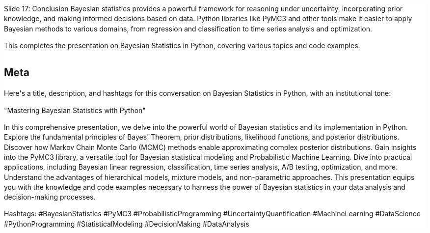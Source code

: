 Slide 17: 
Conclusion
Bayesian statistics provides a powerful framework for reasoning under uncertainty, incorporating prior knowledge, and making informed decisions based on data. Python libraries like PyMC3 and other tools make it easier to apply Bayesian methods to various domains, from regression and classification to time series analysis and optimization.

This completes the presentation on Bayesian Statistics in Python, covering various topics and code examples.

## Meta
Here's a title, description, and hashtags for this conversation on Bayesian Statistics in Python, with an institutional tone:

"Mastering Bayesian Statistics with Python"

In this comprehensive presentation, we delve into the powerful world of Bayesian statistics and its implementation in Python. Explore the fundamental principles of Bayes' Theorem, prior distributions, likelihood functions, and posterior distributions. Discover how Markov Chain Monte Carlo (MCMC) methods enable approximating complex posterior distributions. Gain insights into the PyMC3 library, a versatile tool for Bayesian statistical modeling and Probabilistic Machine Learning. Dive into practical applications, including Bayesian linear regression, classification, time series analysis, A/B testing, optimization, and more. Understand the advantages of hierarchical models, mixture models, and non-parametric approaches. This presentation equips you with the knowledge and code examples necessary to harness the power of Bayesian statistics in your data analysis and decision-making processes.

Hashtags: #BayesianStatistics #PyMC3 #ProbabilisticProgramming #UncertaintyQuantification #MachineLearning #DataScience #PythonProgramming #StatisticalModeling #DecisionMaking #DataAnalysis


